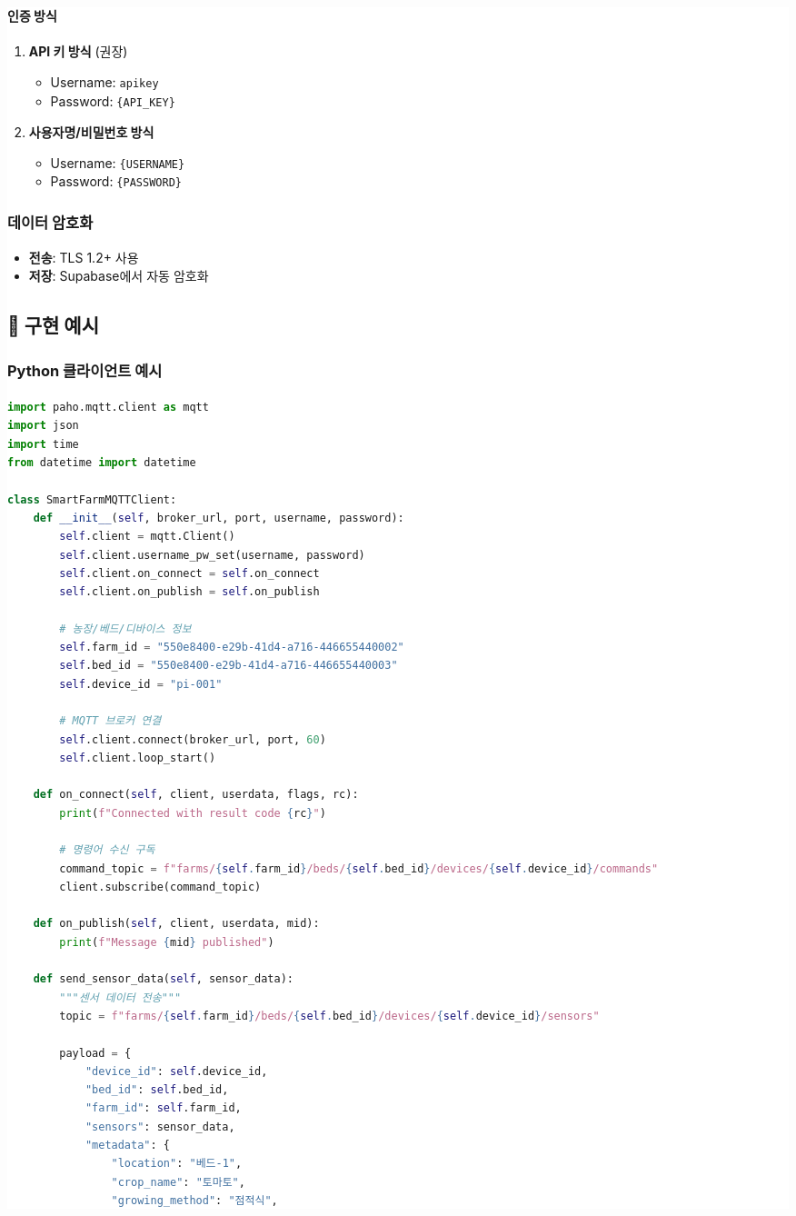 #### 인증 방식
1. **API 키 방식** (권장)
   - Username: `apikey`
   - Password: `{API_KEY}`

2. **사용자명/비밀번호 방식**
   - Username: `{USERNAME}`
   - Password: `{PASSWORD}`

### 데이터 암호화
- **전송**: TLS 1.2+ 사용
- **저장**: Supabase에서 자동 암호화

## 📝 구현 예시

### Python 클라이언트 예시

```python
import paho.mqtt.client as mqtt
import json
import time
from datetime import datetime

class SmartFarmMQTTClient:
    def __init__(self, broker_url, port, username, password):
        self.client = mqtt.Client()
        self.client.username_pw_set(username, password)
        self.client.on_connect = self.on_connect
        self.client.on_publish = self.on_publish
        
        # 농장/베드/디바이스 정보
        self.farm_id = "550e8400-e29b-41d4-a716-446655440002"
        self.bed_id = "550e8400-e29b-41d4-a716-446655440003"
        self.device_id = "pi-001"
        
        # MQTT 브로커 연결
        self.client.connect(broker_url, port, 60)
        self.client.loop_start()
    
    def on_connect(self, client, userdata, flags, rc):
        print(f"Connected with result code {rc}")
        
        # 명령어 수신 구독
        command_topic = f"farms/{self.farm_id}/beds/{self.bed_id}/devices/{self.device_id}/commands"
        client.subscribe(command_topic)
    
    def on_publish(self, client, userdata, mid):
        print(f"Message {mid} published")
    
    def send_sensor_data(self, sensor_data):
        """센서 데이터 전송"""
        topic = f"farms/{self.farm_id}/beds/{self.bed_id}/devices/{self.device_id}/sensors"
        
        payload = {
            "device_id": self.device_id,
            "bed_id": self.bed_id,
            "farm_id": self.farm_id,
            "sensors": sensor_data,
            "metadata": {
                "location": "베드-1",
                "crop_name": "토마토",
                "growing_method": "점적식",
```